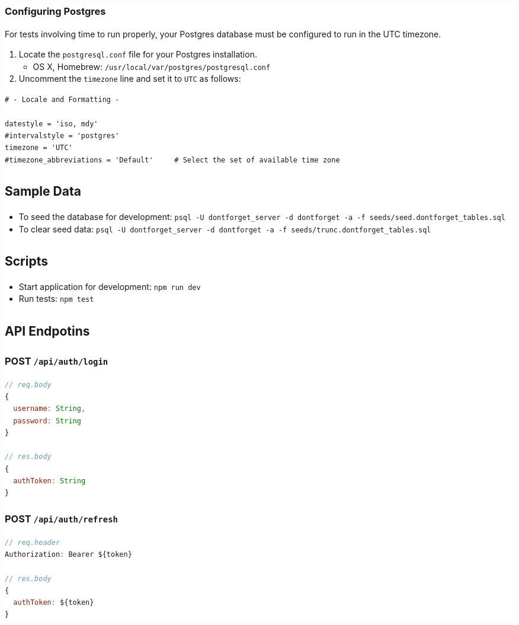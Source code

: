 ### Configuring Postgres

For tests involving time to run properly, your Postgres database must be configured to run in the UTC timezone.

1. Locate the `postgresql.conf` file for your Postgres installation.
    - OS X, Homebrew: `/usr/local/var/postgres/postgresql.conf`
2. Uncomment the `timezone` line and set it to `UTC` as follows:

```
# - Locale and Formatting -

datestyle = 'iso, mdy'
#intervalstyle = 'postgres'
timezone = 'UTC'
#timezone_abbreviations = 'Default'     # Select the set of available time zone
```

## Sample Data

- To seed the database for development: `psql -U dontforget_server -d dontforget -a -f seeds/seed.dontforget_tables.sql`
- To clear seed data: `psql -U dontforget_server -d dontforget -a -f seeds/trunc.dontforget_tables.sql`

## Scripts

- Start application for development: `npm run dev`
- Run tests: `npm test`

## API Endpotins
### POST `/api/auth/login`

```js
// req.body
{
  username: String,
  password: String
}

// res.body
{
  authToken: String
}
```

### POST `/api/auth/refresh`

```js
// req.header
Authorization: Bearer ${token}

// res.body
{
  authToken: ${token}
}
```
